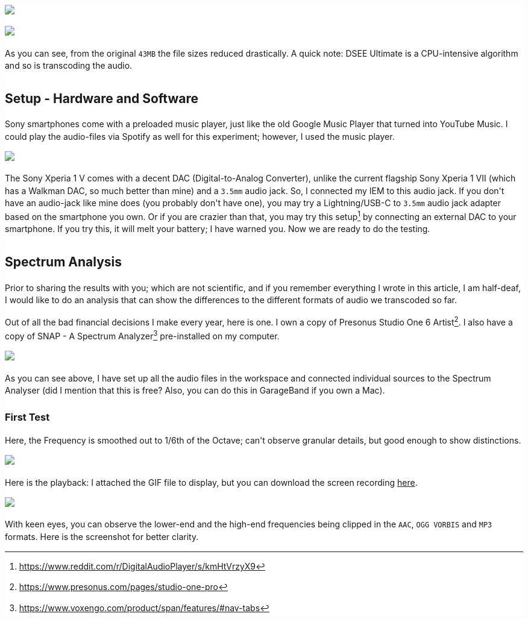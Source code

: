 ![](/images/afterTranscode.png)

![](/images/fileSizes.png)

As you can see, from the original `43MB` the file sizes reduced drastically. A quick note: DSEE Ultimate is a CPU-intensive algorithm and so is transcoding the audio.

## Setup - Hardware and Software

Sony smartphones come with a preloaded music player, just like the old Google Music Player that turned into YouTube Music. I could play the audio-files via Spotify as well for this experiment; however, I used the music player.

![](/images/sonyMusicPlayer.png)

The Sony Xperia 1 V comes with a decent DAC (Digital-to-Analog Converter), unlike the current flagship Sony Xperia 1 VII (which has a Walkman DAC, so much better than mine) and a `3.5mm` audio jack. So, I connected my IEM to this audio jack. If you don't have an audio-jack like mine does (you probably don't have one), you may try a Lightning/USB-C to `3.5mm` audio jack adapter based on the smartphone you own. Or if you are crazier than that, you may try this setup[^4] by connecting an external DAC to your smartphone. If you try this, it will melt your battery; I have warned you. Now we are ready to do the testing.

## Spectrum Analysis

Prior to sharing the results with you; which are not scientific, and if you remember everything I wrote in this article, I am half-deaf, I would like to do an analysis that can show the differences to the different formats of audio we transcoded so far.

Out of all the bad financial decisions I make every year, here is one. I own a copy of Presonus Studio One 6 Artist[^5]. I also have a copy of SNAP - A Spectrum Analyzer[^6] pre-installed on my computer.

![](/images/DAWSetup.png)

As you can see above, I have set up all the audio files in the workspace and connected individual sources to the Spectrum Analyser (did I mention that this is free? Also, you can do this in GarageBand if you own a Mac).

### First Test

Here, the Frequency is smoothed out to 1/6th of the Octave; can't observe granular details, but good enough to show distinctions.

![](/images/smoothSpecAnalysisSetting.png)

Here is the playback: I attached the GIF file to display, but you can download the screen recording [here](/downloads/smoothSpecAnalysis1.mkv).

![](/images/smoothSpecAnalysis1.gif)

With keen eyes, you can observe the lower-end and the high-end frequencies being clipped in the `AAC`, `OGG VORBIS` and `MP3` formats. Here is the screenshot for better clarity.


[^1]: https://support.spotify.com/us/article/audio-quality/
[^2]: https://support.apple.com/en-us/118295
[^3]: https://www.sony.co.uk/electronics/support/articles/00230269
[^4]: https://www.reddit.com/r/DigitalAudioPlayer/s/kmHtVrzyX9
[^5]: https://www.presonus.com/pages/studio-one-pro
[^6]: https://www.voxengo.com/product/span/features/#nav-tabs
[^7]: https://www.reddit.com/r/sony/comments/j604yi/what_is_the_difference_between_dsee_extreme_dsee/?rdt=61105
[^8]: https://www.audiosciencereview.com/forum/index.php?threads/what-does-dsee-hx-ai-dsee-ultimate-dsee-extreme-do.14832/
[^9]: https://www.whathifi.com/advice/aptx-hd-bluetooth-what-it-how-can-you-get-it